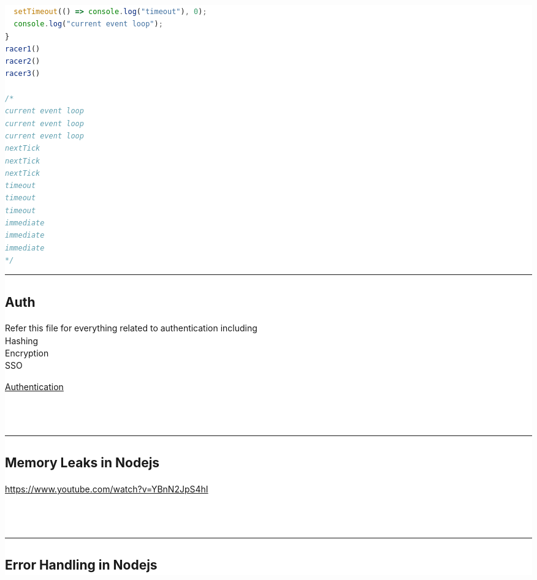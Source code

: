 ```javascript
  setTimeout(() => console.log("timeout"), 0);
  console.log("current event loop");
}
racer1()
racer2()
racer3()

/*
current event loop
current event loop
current event loop
nextTick
nextTick
nextTick
timeout
timeout
timeout
immediate
immediate
immediate
*/
```

---

## Auth

Refer this file for everything related to authentication including    
Hashing   
Encryption   
SSO

[Authentication](../Auth/README.md)

<br/>
<br/>

---

## Memory Leaks in Nodejs

https://www.youtube.com/watch?v=YBnN2JpS4hI






<br/>
<br/>

---

## Error Handling in Nodejs
